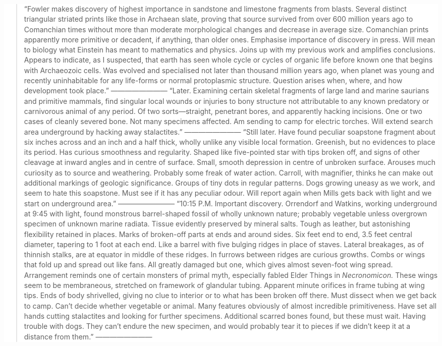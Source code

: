 > “Fowler makes discovery of highest
> importance in sandstone and limestone fragments from blasts. Several
> distinct triangular striated prints like those in Archaean slate,
> proving that source survived from over 600 million years ago to
> Comanchian times without more than moderate morphological changes and
> decrease in average size. Comanchian prints apparently more primitive
> or decadent, if anything, than older ones. Emphasise importance of
> discovery in press. Will mean to biology what Einstein has meant to
> mathematics and physics. Joins up with my previous work and amplifies
> conclusions. Appears to indicate, as I suspected, that earth has seen
> whole cycle or cycles of organic life before known one that begins
> with Archaeozoic cells. Was evolved and specialised not later than
> thousand million years ago, when planet was young and recently
> uninhabitable for any life-forms or normal protoplasmic structure.
> Question arises when, where, and how development took place.”
> ————————
> “Later. Examining certain skeletal fragments
> of large land and marine saurians and primitive mammals, find singular
> local wounds or injuries to bony structure not attributable to any
> known predatory or carnivorous animal of any period. Of two
> sorts—straight, penetrant bores, and apparently hacking incisions. One
> or two cases of cleanly severed bone. Not many specimens affected. Am
> sending to camp for electric torches. Will extend search area
> underground by hacking away stalactites.”
> ————————
> “Still later. Have found peculiar soapstone
> fragment about six inches across and an inch and a half thick, wholly
> unlike any visible local formation. Greenish, but no evidences to
> place its period. Has curious smoothness and regularity. Shaped like
> five-pointed star with tips broken off, and signs of other cleavage at
> inward angles and in centre of surface. Small, smooth depression in
> centre of unbroken surface. Arouses much curiosity as to source and
> weathering. Probably some freak of water action. Carroll, with
> magnifier, thinks he can make out additional markings of geologic
> significance. Groups of tiny dots in regular patterns. Dogs growing
> uneasy as we work, and seem to hate this soapstone. Must see if it has
> any peculiar odour. Will report again when Mills gets back with light
> and we start on underground area.”
> ————————
> “10:15 P.M. Important discovery. Orrendorf
> and Watkins, working underground at 9:45 with light, found monstrous
> barrel-shaped fossil of wholly unknown nature; probably vegetable
> unless overgrown specimen of unknown marine radiata. Tissue evidently
> preserved by mineral salts. Tough as leather, but astonishing
> flexibility retained in places. Marks of broken-off parts at ends and
> around sides. Six feet end to end, 3.5 feet central diameter, tapering
> to 1 foot at each end. Like a barrel with five bulging ridges in place
> of staves. Lateral breakages, as of thinnish stalks, are at equator in
> middle of these ridges. In furrows between ridges are curious growths.
> Combs or wings that fold up and spread out like fans. All greatly
> damaged but one, which gives almost seven-foot wing spread.
> Arrangement reminds one of certain monsters of primal myth, especially
> fabled Elder Things in *Necronomicon.* These wings seem to be
> membraneous, stretched on framework of glandular tubing. Apparent
> minute orifices in frame tubing at wing tips. Ends of body shrivelled,
> giving no clue to interior or to what has been broken off there. Must
> dissect when we get back to camp. Can’t decide whether vegetable or
> animal. Many features obviously of almost incredible primitiveness.
> Have set all hands cutting stalactites and looking for further
> specimens. Additional scarred bones found, but these must wait. Having
> trouble with dogs. They can’t endure the new specimen, and would
> probably tear it to pieces if we didn’t keep it at a distance from
> them.”
> ————————